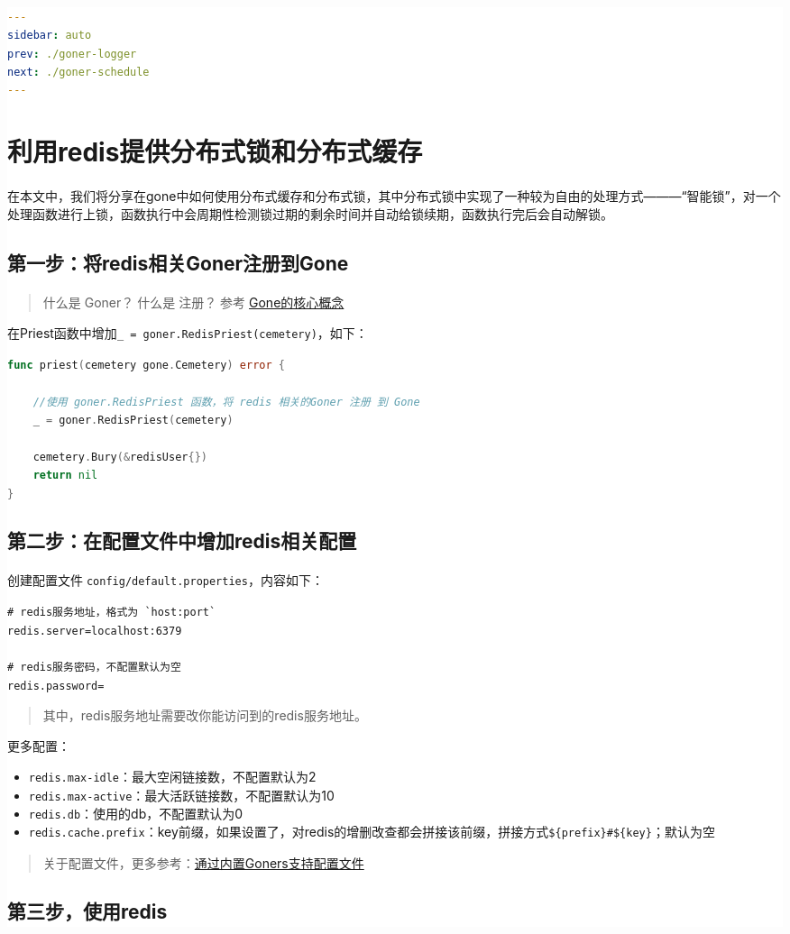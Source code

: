```yaml
---
sidebar: auto
prev: ./goner-logger
next: ./goner-schedule
---
```


# 利用redis提供分布式锁和分布式缓存
在本文中，我们将分享在gone中如何使用分布式缓存和分布式锁，其中分布式锁中实现了一种较为自由的处理方式———“智能锁”，对一个处理函数进行上锁，函数执行中会周期性检测锁过期的剩余时间并自动给锁续期，函数执行完后会自动解锁。


## 第一步：将redis相关Goner注册到Gone
> 什么是 Goner？
> 什么是 注册？
> 参考 [Gone的核心概念](https://goner.fun/zh/guide/core-concept.html)

在Priest函数中增加`_ = goner.RedisPriest(cemetery)`，如下：

```go
func priest(cemetery gone.Cemetery) error {

	//使用 goner.RedisPriest 函数，将 redis 相关的Goner 注册 到 Gone
	_ = goner.RedisPriest(cemetery)

	cemetery.Bury(&redisUser{})
	return nil
}
```

## 第二步：在配置文件中增加redis相关配置
创建配置文件 `config/default.properties`，内容如下：
```properties
# redis服务地址，格式为 `host:port`
redis.server=localhost:6379

# redis服务密码，不配置默认为空
redis.password=
```
> 其中，redis服务地址需要改你能访问到的redis服务地址。

更多配置：
- `redis.max-idle`：最大空闲链接数，不配置默认为2
- `redis.max-active`：最大活跃链接数，不配置默认为10
- `redis.db`：使用的db，不配置默认为0
- `redis.cache.prefix`：key前缀，如果设置了，对redis的增删改查都会拼接该前缀，拼接方式`${prefix}#${key}`；默认为空

> 关于配置文件，更多参考：[通过内置Goners支持配置文件](https://goner.fun/zh/guide/config.html)

## 第三步，使用redis
